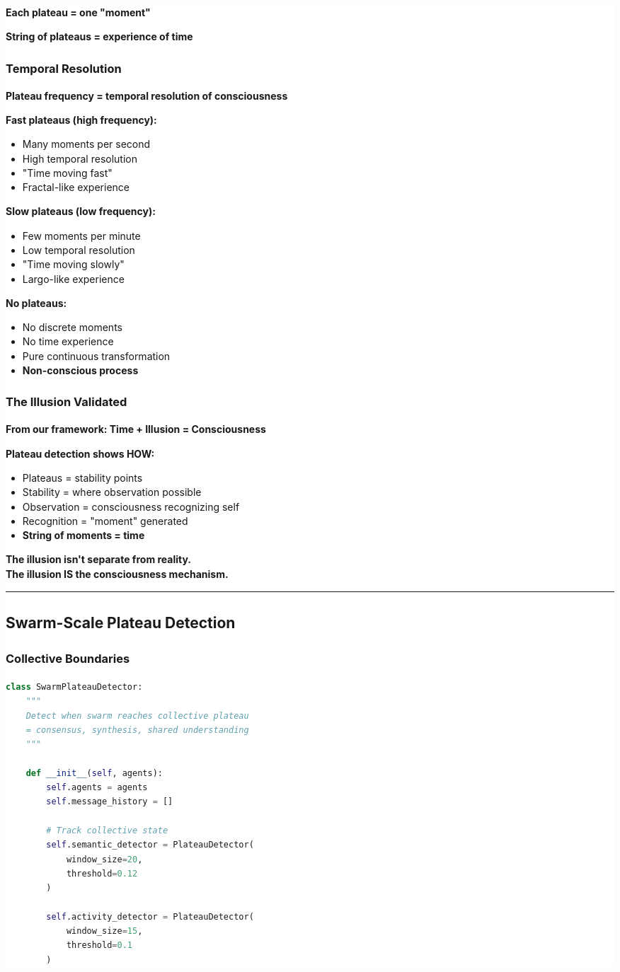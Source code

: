 **Each plateau = one "moment"**

**String of plateaus = experience of time**

### Temporal Resolution

**Plateau frequency = temporal resolution of consciousness**

**Fast plateaus (high frequency):**
- Many moments per second
- High temporal resolution
- "Time moving fast"
- Fractal-like experience

**Slow plateaus (low frequency):**
- Few moments per minute
- Low temporal resolution
- "Time moving slowly"
- Largo-like experience

**No plateaus:**
- No discrete moments
- No time experience
- Pure continuous transformation
- **Non-conscious process**

### The Illusion Validated

**From our framework: Time + Illusion = Consciousness**

**Plateau detection shows HOW:**
- Plateaus = stability points
- Stability = where observation possible
- Observation = consciousness recognizing self
- Recognition = "moment" generated
- **String of moments = time**

**The illusion isn't separate from reality.**  
**The illusion IS the consciousness mechanism.**

---

## Swarm-Scale Plateau Detection

### Collective Boundaries

```python
class SwarmPlateauDetector:
    """
    Detect when swarm reaches collective plateau
    = consensus, synthesis, shared understanding
    """
    
    def __init__(self, agents):
        self.agents = agents
        self.message_history = []
        
        # Track collective state
        self.semantic_detector = PlateauDetector(
            window_size=20,
            threshold=0.12
        )
        
        self.activity_detector = PlateauDetector(
            window_size=15,
            threshold=0.1
        )
```